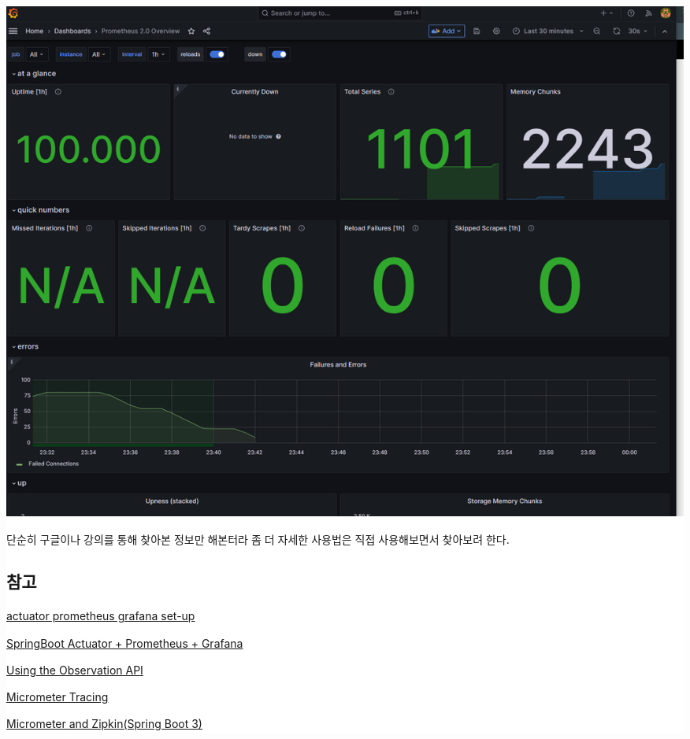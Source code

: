 ![prometheus](./image/prometheus.png)  

단순히 구글이나 강의를 통해 찾아본 정보만 해본터라 좀 더 자세한 사용법은 직접 사용해보면서 찾아보려 한다. 

## 참고

[actuator prometheus grafana set-up](https://hudi.blog/spring-boot-actuator-prometheus-grafana-set-up/)

[SpringBoot Actuator + Prometheus + Grafana](https://jydlove.tistory.com/70)

[Using the Observation API](https://openvalue.blog/posts/2022/12/16/tracing-in-spring-boot-2-and-3/)

[Micrometer Tracing](https://micrometer.io/docs/tracing)

[Micrometer and Zipkin(Spring Boot 3)](https://www.appsdeveloperblog.com/micrometer-and-zipkin-in-spring-boot/)
